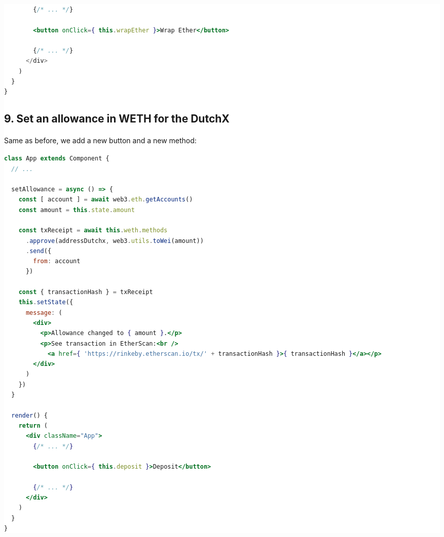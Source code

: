 ```jsx
        {/* ... */}

        <button onClick={ this.wrapEther }>Wrap Ether</button>

        {/* ... */}
      </div>
    )
  }
}

```

## 9. Set an allowance in WETH for the DutchX
Same as before, we add a new button and a new method:

```jsx
class App extends Component {
  // ...

  setAllowance = async () => {
    const [ account ] = await web3.eth.getAccounts()
    const amount = this.state.amount

    const txReceipt = await this.weth.methods
      .approve(addressDutchx, web3.utils.toWei(amount))
      .send({
        from: account
      })

    const { transactionHash } = txReceipt
    this.setState({
      message: (
        <div>
          <p>Allowance changed to { amount }.</p>
          <p>See transaction in EtherScan:<br />
            <a href={ 'https://rinkeby.etherscan.io/tx/' + transactionHash }>{ transactionHash }</a></p>
        </div>
      )
    })
  }

  render() {
    return (
      <div className="App">
        {/* ... */}

        <button onClick={ this.deposit }>Deposit</button>

        {/* ... */}
      </div>
    )
  }
}
```
